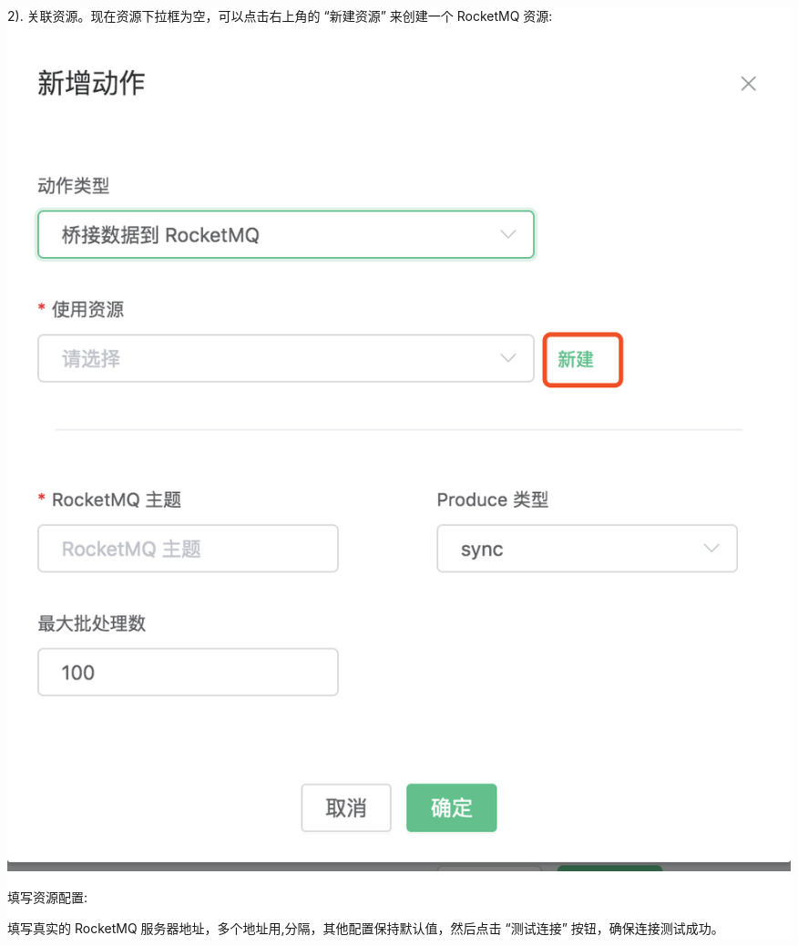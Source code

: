 2). 关联资源。现在资源下拉框为空，可以点击右上角的 “新建资源” 来创建一个 RocketMQ 资源:

![image](./assets/rule-engine/rocket-resource-0@2x.png)

填写资源配置:

   填写真实的 RocketMQ 服务器地址，多个地址用,分隔，其他配置保持默认值，然后点击 “测试连接” 按钮，确保连接测试成功。
